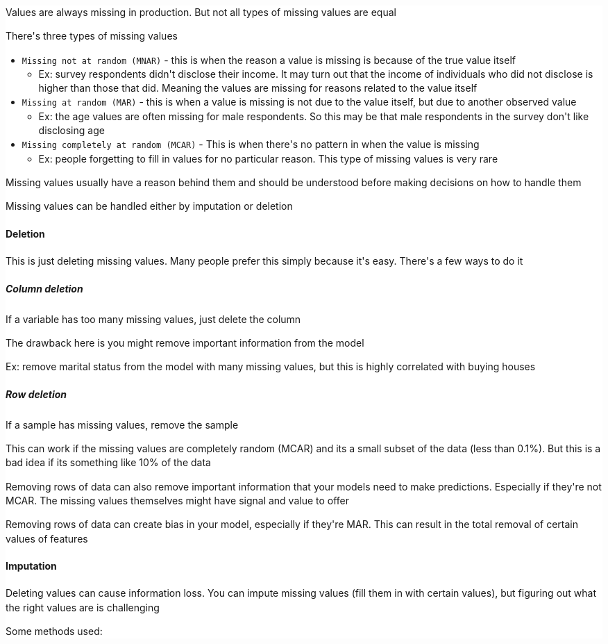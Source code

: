 Values are always missing in production. But not all types of missing values are equal

There's three types of missing values

- `Missing not at random (MNAR)` - this is when the reason a value is missing is because of the true value itself
  - Ex: survey respondents didn't disclose their income. It may turn out that the income of individuals who did not disclose is higher than those that did. Meaning the values are missing for reasons related to the value itself
- `Missing at random (MAR)` - this is when a value is missing is not due to the value itself, but due to another observed value
  - Ex: the age values are often missing for male respondents. So this may be that male respondents in the survey don't like disclosing age
- `Missing completely at random (MCAR)` - This is when there's no pattern in when the value is missing
  - Ex: people forgetting to fill in values for no particular reason. This type of missing values is very rare

Missing values usually have a reason behind them and should be understood before making decisions on how to handle them

Missing values can be handled either by imputation or deletion

#### Deletion

This is just deleting missing values. Many people prefer this simply because it's easy. There's a few ways to do it

##### Column deletion

If a variable has too many missing values, just delete the column

The drawback here is you might remove important information from the model

Ex: remove marital status from the model with many missing values, but this is highly correlated with buying houses

##### Row deletion

If a sample has missing values, remove the sample

This can work if the missing values are completely random (MCAR) and its a small subset of the data (less than 0.1%). But this is a bad idea if its something like 10% of the data

Removing rows of data can also remove important information that your models need to make predictions. Especially if they're not MCAR. The missing values themselves might have signal and value to offer

Removing rows of data can create bias in your model, especially if they're MAR. This can result in the total removal of certain values of features

#### Imputation

Deleting values can cause information loss. You can impute missing values (fill them in with certain values), but figuring out what the right values are is challenging

Some methods used:
